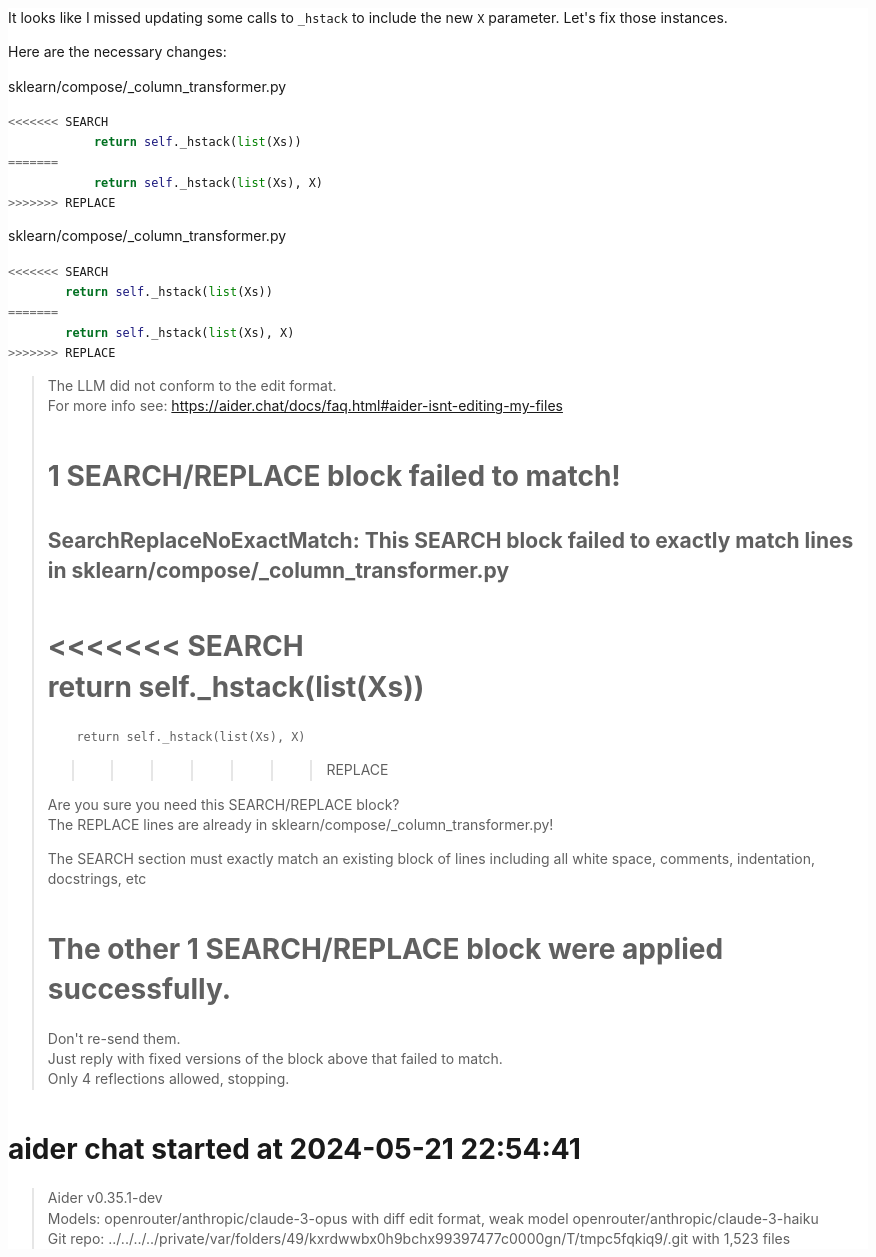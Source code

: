 It looks like I missed updating some calls to `_hstack` to include the new `X` parameter. Let's fix those instances.

Here are the necessary changes:

sklearn/compose/_column_transformer.py
```python
<<<<<<< SEARCH
            return self._hstack(list(Xs))
=======
            return self._hstack(list(Xs), X)
>>>>>>> REPLACE
```

sklearn/compose/_column_transformer.py
```python
<<<<<<< SEARCH
        return self._hstack(list(Xs))
=======
        return self._hstack(list(Xs), X)
>>>>>>> REPLACE
```

> The LLM did not conform to the edit format.  
> For more info see: https://aider.chat/docs/faq.html#aider-isnt-editing-my-files  
> # 1 SEARCH/REPLACE block failed to match!  
>   
> ## SearchReplaceNoExactMatch: This SEARCH block failed to exactly match lines in sklearn/compose/_column_transformer.py  
> <<<<<<< SEARCH  
>         return self._hstack(list(Xs))  
> =======  
>         return self._hstack(list(Xs), X)  
> >>>>>>> REPLACE  
>   
> Are you sure you need this SEARCH/REPLACE block?  
> The REPLACE lines are already in sklearn/compose/_column_transformer.py!  
>   
> The SEARCH section must exactly match an existing block of lines including all white space, comments, indentation, docstrings, etc  
>   
> # The other 1 SEARCH/REPLACE block were applied successfully.  
> Don't re-send them.  
> Just reply with fixed versions of the block above that failed to match.  
> Only 4 reflections allowed, stopping.  

# aider chat started at 2024-05-21 22:54:41

> Aider v0.35.1-dev  
> Models: openrouter/anthropic/claude-3-opus with diff edit format, weak model openrouter/anthropic/claude-3-haiku  
> Git repo: ../../../../private/var/folders/49/kxrdwwbx0h9bchx99397477c0000gn/T/tmpc5fqkiq9/.git with 1,523 files  
